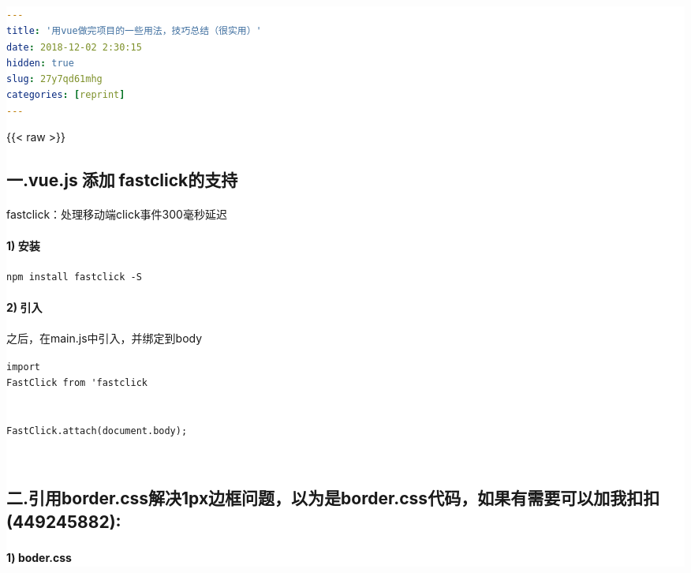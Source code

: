 ```yaml
---
title: '用vue做完项目的一些用法，技巧总结（很实用）' 
date: 2018-12-02 2:30:15
hidden: true
slug: 27y7qd61mhg
categories: [reprint]
---
```


{{< raw >}}

                    
<h2 id="articleHeader0">一.vue.js 添加 fastclick的支持</h2>
<p>fastclick：处理移动端click事件300毫秒延迟</p>
<h4>1) 安装</h4>
<div class="widget-codetool" style="display:none;">
      <div class="widget-codetool--inner">
      <span class="selectCode code-tool" data-toggle="tooltip" data-placement="top" title="" data-original-title="全选"></span>
      <span type="button" class="copyCode code-tool" data-toggle="tooltip" data-placement="top" data-clipboard-text="npm install fastclick -S
" title="" data-original-title="复制"></span>
      <span type="button" class="saveToNote code-tool" data-toggle="tooltip" data-placement="top" title="" data-original-title="放进笔记"></span>
      </div>
      </div><pre class="hljs cmake"><code>npm <span class="hljs-keyword">install</span> fastclick -S
</code></pre>
<h4>2) 引入</h4>
<p>之后，在main.js中引入，并绑定到body</p>
<div class="widget-codetool" style="display:none;">
      <div class="widget-codetool--inner">
      <span class="selectCode code-tool" data-toggle="tooltip" data-placement="top" title="" data-original-title="全选"></span>
      <span type="button" class="copyCode code-tool" data-toggle="tooltip" data-placement="top" data-clipboard-text="import FastClick from 'fastclick

FastClick.attach(document.body);

" title="" data-original-title="复制"></span>
      <span type="button" class="saveToNote code-tool" data-toggle="tooltip" data-placement="top" title="" data-original-title="放进笔记"></span>
      </div>
      </div><pre class="hljs actionscript"><code><span class="hljs-meta"><span class="hljs-meta-keyword">import</span> FastClick from 'fastclick

FastClick.attach(document.body);</span>

</code></pre>
<h2 id="articleHeader1">二.引用border.css解决1px边框问题，以为是border.css代码，如果有需要可以加我扣扣(449245882):</h2>
<h4>1) boder.css</h4>
<div class="widget-codetool" style="display:none;">
      <div class="widget-codetool--inner">
      <span class="selectCode code-tool" data-toggle="tooltip" data-placement="top" title="" data-original-title="全选"></span>
      <span type="button" class="copyCode code-tool" data-toggle="tooltip" data-placement="top" data-clipboard-text="@charset &quot;utf-8&quot;;
.border,
.border-top,
.border-right,
.border-bottom,
.border-left,
.border-topbottom,
.border-rightleft,
.border-topleft,
.border-rightbottom,
.border-topright,